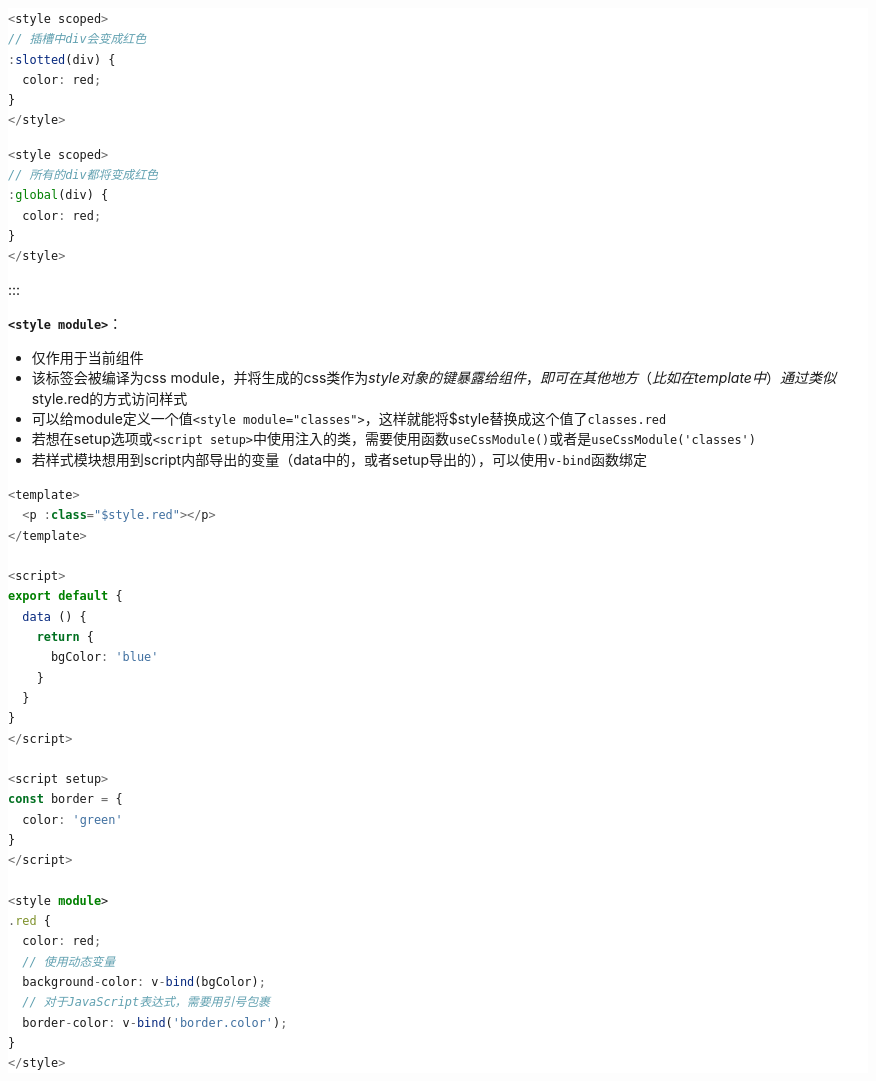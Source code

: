 ```typescript [插槽选择器]
<style scoped>
// 插槽中div会变成红色
:slotted(div) {
  color: red;
}
</style>
```

```typescript [全局选择器]
<style scoped>
// 所有的div都将变成红色
:global(div) {
  color: red;
}
</style>
```

:::

**`<style module>`**：

- 仅作用于当前组件
- 该标签会被编译为css module，并将生成的css类作为$style对象的键暴露给组件，即可在其他地方（比如在template中）通过类似$style.red的方式访问样式
- 可以给module定义一个值`<style module="classes">`，这样就能将$style替换成这个值了`classes.red`
- 若想在setup选项或`<script setup>`中使用注入的类，需要使用函数`useCssModule()`或者是`useCssModule('classes')`
- 若样式模块想用到script内部导出的变量（data中的，或者setup导出的），可以使用`v-bind`函数绑定

```typescript
<template>
  <p :class="$style.red"></p>
</template>

<script>
export default {
  data () {
    return {
      bgColor: 'blue'
    }
  }
}
</script>

<script setup>
const border = {
  color: 'green'
}
</script>

<style module>
.red {
  color: red;
  // 使用动态变量
  background-color: v-bind(bgColor);
  // 对于JavaScript表达式，需要用引号包裹
  border-color: v-bind('border.color');
}
</style>
```
